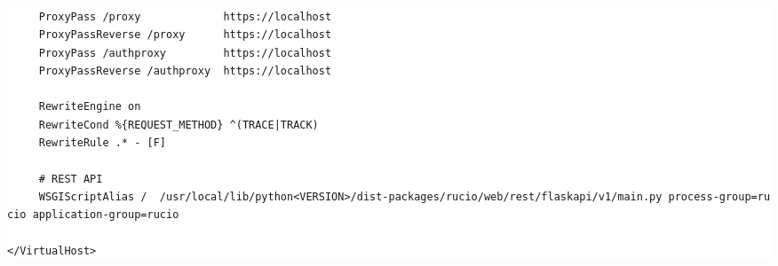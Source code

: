 	     ProxyPass /proxy             https://localhost
         ProxyPassReverse /proxy      https://localhost
         ProxyPass /authproxy         https://localhost
         ProxyPassReverse /authproxy  https://localhost
		 
		 RewriteEngine on
		 RewriteCond %{REQUEST_METHOD} ^(TRACE|TRACK)
		 RewriteRule .* - [F]

		 # REST API
		 WSGIScriptAlias /  /usr/local/lib/python<VERSION>/dist-packages/rucio/web/rest/flaskapi/v1/main.py process-group=rucio application-group=rucio

    </VirtualHost>
</IfModule>
